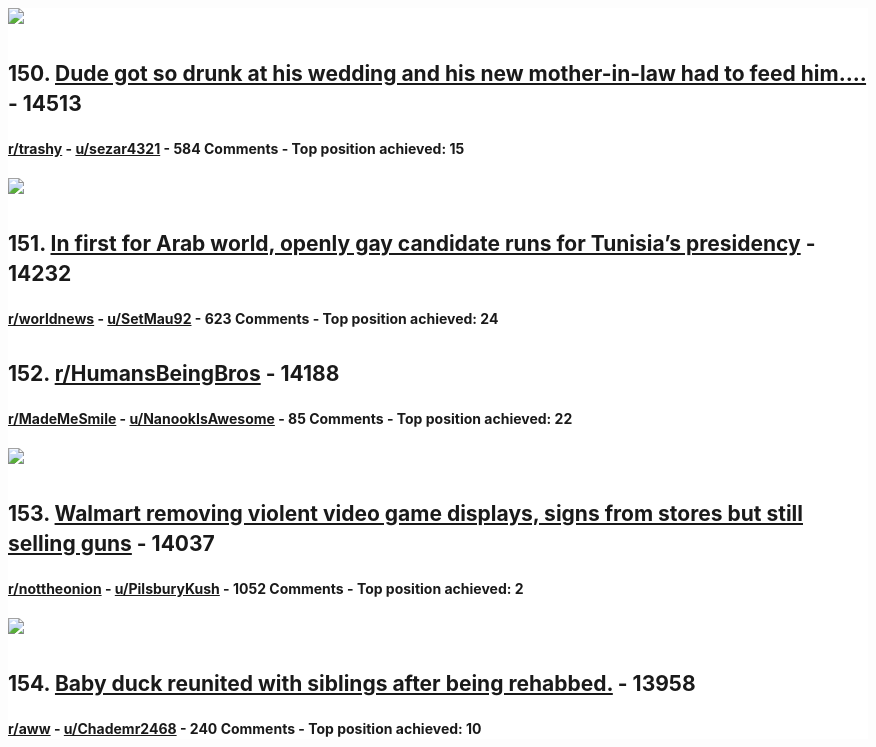<a href="https://v.redd.it/66f1tpqaggf31"><img src="https://b.thumbs.redditmedia.com/UIRRkLiJsNg3XI3hwigrdNmP2oUVvvfDFYy9clgI9XE.jpg"></img></a>

## 150. [Dude got so drunk at his wedding and his new mother-in-law had to feed him....](http://reddit.com/r/trashy/comments/co8yia/dude_got_so_drunk_at_his_wedding_and_his_new/) - 14513
#### [r/trashy](http://reddit.com/r/trashy) - [u/sezar4321](http://reddit.com/u/sezar4321) - 584 Comments - Top position achieved: 15

<a href="https://gfycat.com/deafeningunequaledasiaticmouflon"><img src="https://a.thumbs.redditmedia.com/xoubtY6oT1F1v48kscUTMG-aPWGijltMXlaIHumi3V8.jpg"></img></a>

## 151. [In first for Arab world, openly gay candidate runs for Tunisia’s presidency](http://reddit.com/r/worldnews/comments/co2i3s/in_first_for_arab_world_openly_gay_candidate_runs/) - 14232
#### [r/worldnews](http://reddit.com/r/worldnews) - [u/SetMau92](http://reddit.com/u/SetMau92) - 623 Comments - Top position achieved: 24

## 152. [r/HumansBeingBros](http://reddit.com/r/MadeMeSmile/comments/co4i5q/rhumansbeingbros/) - 14188
#### [r/MadeMeSmile](http://reddit.com/r/MadeMeSmile) - [u/NanookIsAwesome](http://reddit.com/u/NanookIsAwesome) - 85 Comments - Top position achieved: 22

<a href="https://i.redd.it/8us6o9ud6gf31.jpg"><img src="https://a.thumbs.redditmedia.com/Jf-1f_T8iGGQXTDnByBCnxUW51NkH100EudrBfIwQD4.jpg"></img></a>

## 153. [Walmart removing violent video game displays, signs from stores but still selling guns](http://reddit.com/r/nottheonion/comments/cnwcts/walmart_removing_violent_video_game_displays/) - 14037
#### [r/nottheonion](http://reddit.com/r/nottheonion) - [u/PilsburyKush](http://reddit.com/u/PilsburyKush) - 1052 Comments - Top position achieved: 2

<a href="https://www.usatoday.com/story/tech/gaming/2019/08/08/walmart-mass-shooting-stores-removing-violent-video-game-displays/1962146001/"><img src="https://b.thumbs.redditmedia.com/wTaW1hCD13A6A53qQxp7CB-Me5gqkUnHT7v_HGoneas.jpg"></img></a>

## 154. [Baby duck reunited with siblings after being rehabbed.](http://reddit.com/r/aww/comments/coahvj/baby_duck_reunited_with_siblings_after_being/) - 13958
#### [r/aww](http://reddit.com/r/aww) - [u/Chademr2468](http://reddit.com/u/Chademr2468) - 240 Comments - Top position achieved: 10
